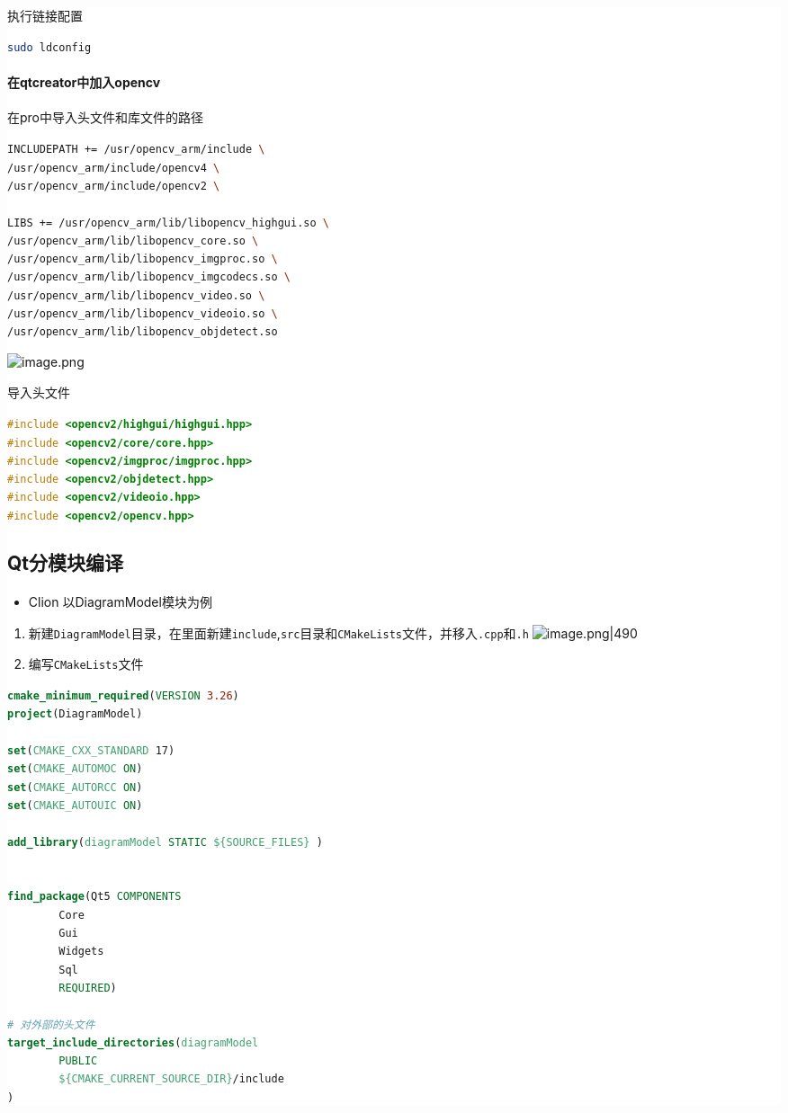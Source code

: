 执行链接配置
```bash
sudo ldconfig
```

#### 在qtcreator中加入opencv
在pro中导入头文件和库文件的路径
```bash
INCLUDEPATH += /usr/opencv_arm/include \
/usr/opencv_arm/include/opencv4 \
/usr/opencv_arm/include/opencv2 \

LIBS += /usr/opencv_arm/lib/libopencv_highgui.so \
/usr/opencv_arm/lib/libopencv_core.so \
/usr/opencv_arm/lib/libopencv_imgproc.so \
/usr/opencv_arm/lib/libopencv_imgcodecs.so \
/usr/opencv_arm/lib/libopencv_video.so \
/usr/opencv_arm/lib/libopencv_videoio.so \
/usr/opencv_arm/lib/libopencv_objdetect.so
```
![image.png](https://cdn.jsdelivr.net/gh/xuezhaorong/Picgo//Source/fix-dir/picgo/picgo-clipboard-images/2024/08/03/14-24-58-1348b584e9ca25a2cc4ee66134cac830-20240803142457-394956.png)

导入头文件
```cpp
#include <opencv2/highgui/highgui.hpp>
#include <opencv2/core/core.hpp>
#include <opencv2/imgproc/imgproc.hpp>
#include <opencv2/objdetect.hpp>
#include <opencv2/videoio.hpp>
#include <opencv2/opencv.hpp>
```


## Qt分模块编译

* Clion
以DiagramModel模块为例
1. 新建`DiagramModel`目录，在里面新建`include`,`src`目录和`CMakeLists`文件，并移入`.cpp`和`.h`
![image.png|490](https://cdn.jsdelivr.net/gh/xuezhaorong/Picgo//Source/fix-dir/picgo/picgo-clipboard-images/2024/10/30/13-55-44-0e5d87f6210f664ab036a3283f62d91f-20241030135543-2c2943.png)

2. 编写`CMakeLists`文件
```cmake
cmake_minimum_required(VERSION 3.26)  
project(DiagramModel)  
  
set(CMAKE_CXX_STANDARD 17)  
set(CMAKE_AUTOMOC ON)  
set(CMAKE_AUTORCC ON)  
set(CMAKE_AUTOUIC ON)  
  
add_library(diagramModel STATIC ${SOURCE_FILES} )  
  
  
find_package(Qt5 COMPONENTS  
        Core  
        Gui  
        Widgets  
        Sql  
        REQUIRED)  
        
# 对外部的头文件
target_include_directories(diagramModel  
        PUBLIC  
        ${CMAKE_CURRENT_SOURCE_DIR}/include  
)  
```